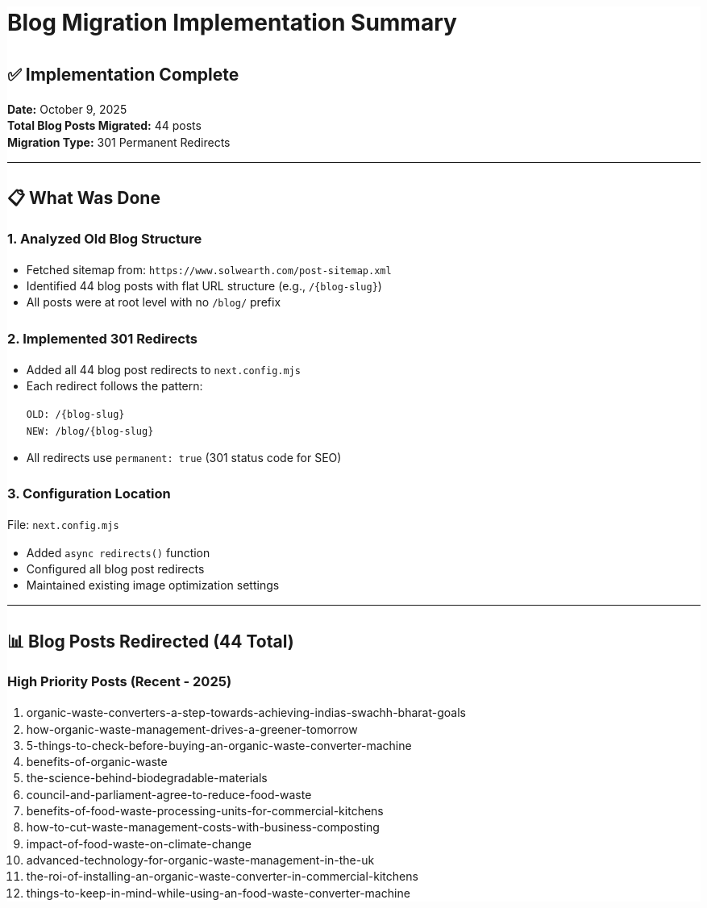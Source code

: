 # Blog Migration Implementation Summary

## ✅ Implementation Complete

**Date:** October 9, 2025  
**Total Blog Posts Migrated:** 44 posts  
**Migration Type:** 301 Permanent Redirects

---

## 📋 What Was Done

### 1. **Analyzed Old Blog Structure**
- Fetched sitemap from: `https://www.solwearth.com/post-sitemap.xml`
- Identified 44 blog posts with flat URL structure (e.g., `/{blog-slug}`)
- All posts were at root level with no `/blog/` prefix

### 2. **Implemented 301 Redirects**
- Added all 44 blog post redirects to `next.config.mjs`
- Each redirect follows the pattern:
  ```
  OLD: /{blog-slug}
  NEW: /blog/{blog-slug}
  ```
- All redirects use `permanent: true` (301 status code for SEO)

### 3. **Configuration Location**
File: `next.config.mjs`
- Added `async redirects()` function
- Configured all blog post redirects
- Maintained existing image optimization settings

---

## 📊 Blog Posts Redirected (44 Total)

### High Priority Posts (Recent - 2025)
1. organic-waste-converters-a-step-towards-achieving-indias-swachh-bharat-goals
2. how-organic-waste-management-drives-a-greener-tomorrow
3. 5-things-to-check-before-buying-an-organic-waste-converter-machine
4. benefits-of-organic-waste
5. the-science-behind-biodegradable-materials
6. council-and-parliament-agree-to-reduce-food-waste
7. benefits-of-food-waste-processing-units-for-commercial-kitchens
8. how-to-cut-waste-management-costs-with-business-composting
9. impact-of-food-waste-on-climate-change
10. advanced-technology-for-organic-waste-management-in-the-uk
11. the-roi-of-installing-an-organic-waste-converter-in-commercial-kitchens
12. things-to-keep-in-mind-while-using-an-food-waste-converter-machine
